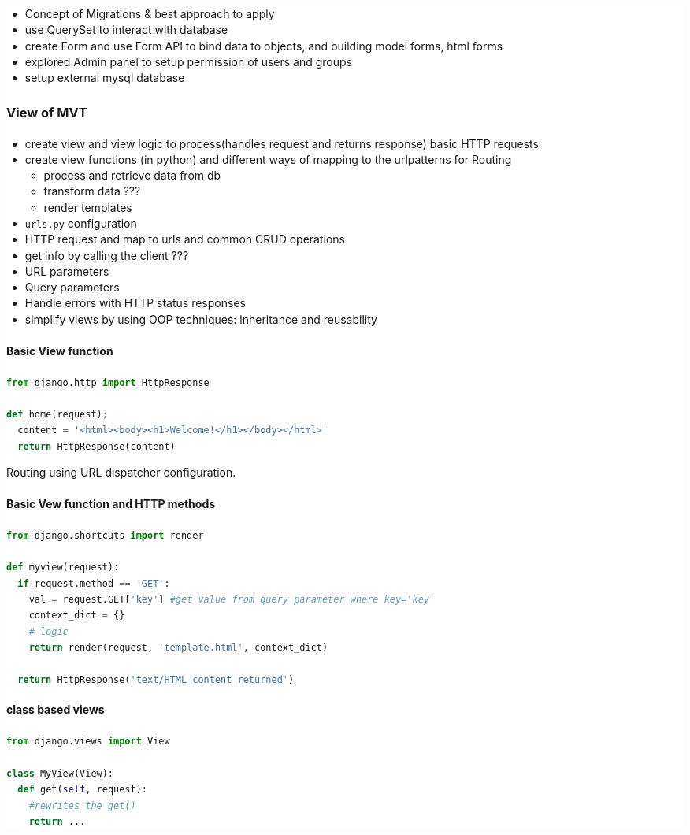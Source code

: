 - Concept of Migrations & best approach to apply
- use QuerySet to interact with database
- create Form and use Form API to bind data to objects, and building model forms, html forms
- explored Admin panel to setup permission of users and groups
- setup external mysql database

### View of MVT

- create view and view logic to process(handles request and returns response) basic HTTP requests
- create view functions (in python) and different ways of mapping to the urlpatterns for Routing
  - process and retrieve data from db
  - transform data ???
  - render templates
- `urls.py` configuration
- HTTP request and map to urls and common CRUD operations
- get info by calling the client ???
- URL parameters
- Query parameters
- Handle errors with HTTP status responses
- simplify views by using OOP techniques: inheritance and reusability

#### Basic View function

```py
from django.http import HttpResponse

def home(request);
  content = '<html><body><h1>Welcome!</h1></body></html>'
  return HttpResponse(content)
```

Routing using URL dispatcher configuration.

#### Basic Vew function and HTTP methods

```py
from django.shortcuts import render

def myview(request):
  if request.method == 'GET':
    val = request.GET['key'] #get value from query parameter where key='key'
    context_dict = {}
    # logic
    return render(request, 'template.html', context_dict)

  return HttpResponse('text/HTML content returned')
```

#### class based views

```py
from django.views import View

class MyView(View):
  def get(self, request):
    #rewrites the get()
    return ...
```
